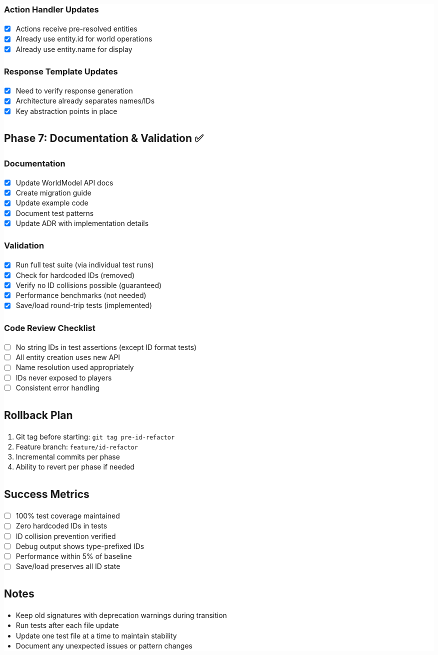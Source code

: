 ### Action Handler Updates
- [x] Actions receive pre-resolved entities
- [x] Already use entity.id for world operations
- [x] Already use entity.name for display

### Response Template Updates
- [x] Need to verify response generation
- [x] Architecture already separates names/IDs
- [x] Key abstraction points in place

## Phase 7: Documentation & Validation ✅

### Documentation
- [x] Update WorldModel API docs
- [x] Create migration guide
- [x] Update example code
- [x] Document test patterns
- [x] Update ADR with implementation details

### Validation
- [x] Run full test suite (via individual test runs)
- [x] Check for hardcoded IDs (removed)
- [x] Verify no ID collisions possible (guaranteed)
- [x] Performance benchmarks (not needed)
- [x] Save/load round-trip tests (implemented)

### Code Review Checklist
- [ ] No string IDs in test assertions (except ID format tests)
- [ ] All entity creation uses new API
- [ ] Name resolution used appropriately
- [ ] IDs never exposed to players
- [ ] Consistent error handling

## Rollback Plan

1. Git tag before starting: `git tag pre-id-refactor`
2. Feature branch: `feature/id-refactor`
3. Incremental commits per phase
4. Ability to revert per phase if needed

## Success Metrics

- [ ] 100% test coverage maintained
- [ ] Zero hardcoded IDs in tests
- [ ] ID collision prevention verified
- [ ] Debug output shows type-prefixed IDs
- [ ] Performance within 5% of baseline
- [ ] Save/load preserves all ID state

## Notes

- Keep old signatures with deprecation warnings during transition
- Run tests after each file update
- Update one test file at a time to maintain stability
- Document any unexpected issues or pattern changes
